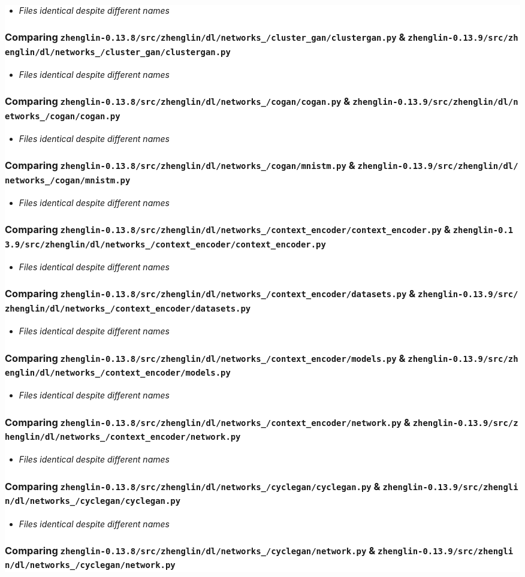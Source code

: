  * *Files identical despite different names*

### Comparing `zhenglin-0.13.8/src/zhenglin/dl/networks_/cluster_gan/clustergan.py` & `zhenglin-0.13.9/src/zhenglin/dl/networks_/cluster_gan/clustergan.py`

 * *Files identical despite different names*

### Comparing `zhenglin-0.13.8/src/zhenglin/dl/networks_/cogan/cogan.py` & `zhenglin-0.13.9/src/zhenglin/dl/networks_/cogan/cogan.py`

 * *Files identical despite different names*

### Comparing `zhenglin-0.13.8/src/zhenglin/dl/networks_/cogan/mnistm.py` & `zhenglin-0.13.9/src/zhenglin/dl/networks_/cogan/mnistm.py`

 * *Files identical despite different names*

### Comparing `zhenglin-0.13.8/src/zhenglin/dl/networks_/context_encoder/context_encoder.py` & `zhenglin-0.13.9/src/zhenglin/dl/networks_/context_encoder/context_encoder.py`

 * *Files identical despite different names*

### Comparing `zhenglin-0.13.8/src/zhenglin/dl/networks_/context_encoder/datasets.py` & `zhenglin-0.13.9/src/zhenglin/dl/networks_/context_encoder/datasets.py`

 * *Files identical despite different names*

### Comparing `zhenglin-0.13.8/src/zhenglin/dl/networks_/context_encoder/models.py` & `zhenglin-0.13.9/src/zhenglin/dl/networks_/context_encoder/models.py`

 * *Files identical despite different names*

### Comparing `zhenglin-0.13.8/src/zhenglin/dl/networks_/context_encoder/network.py` & `zhenglin-0.13.9/src/zhenglin/dl/networks_/context_encoder/network.py`

 * *Files identical despite different names*

### Comparing `zhenglin-0.13.8/src/zhenglin/dl/networks_/cyclegan/cyclegan.py` & `zhenglin-0.13.9/src/zhenglin/dl/networks_/cyclegan/cyclegan.py`

 * *Files identical despite different names*

### Comparing `zhenglin-0.13.8/src/zhenglin/dl/networks_/cyclegan/network.py` & `zhenglin-0.13.9/src/zhenglin/dl/networks_/cyclegan/network.py`
